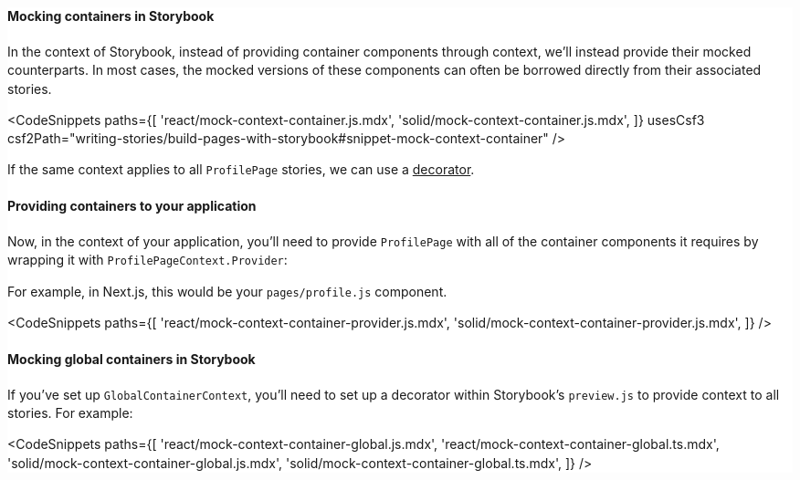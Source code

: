 #### Mocking containers in Storybook

In the context of Storybook, instead of providing container components through context, we’ll instead provide their mocked counterparts. In most cases, the mocked versions of these components can often be borrowed directly from their associated stories.

<CodeSnippets
paths={[
'react/mock-context-container.js.mdx',
'solid/mock-context-container.js.mdx',
]}
usesCsf3
csf2Path="writing-stories/build-pages-with-storybook#snippet-mock-context-container"
/>

<Callout variant="info">

If the same context applies to all `ProfilePage` stories, we can use a [decorator](./decorators.md).

</Callout>

#### Providing containers to your application

Now, in the context of your application, you’ll need to provide `ProfilePage` with all of the container components it requires by wrapping it with `ProfilePageContext.Provider`:

For example, in Next.js, this would be your `pages/profile.js` component.

<CodeSnippets
paths={[
'react/mock-context-container-provider.js.mdx',
'solid/mock-context-container-provider.js.mdx',
]}
/>

#### Mocking global containers in Storybook

If you’ve set up `GlobalContainerContext`, you’ll need to set up a decorator within Storybook’s `preview.js` to provide context to all stories. For example:

<CodeSnippets
paths={[
'react/mock-context-container-global.js.mdx',
'react/mock-context-container-global.ts.mdx',
'solid/mock-context-container-global.js.mdx',
'solid/mock-context-container-global.ts.mdx',
]}
/>

</IfRenderer>
